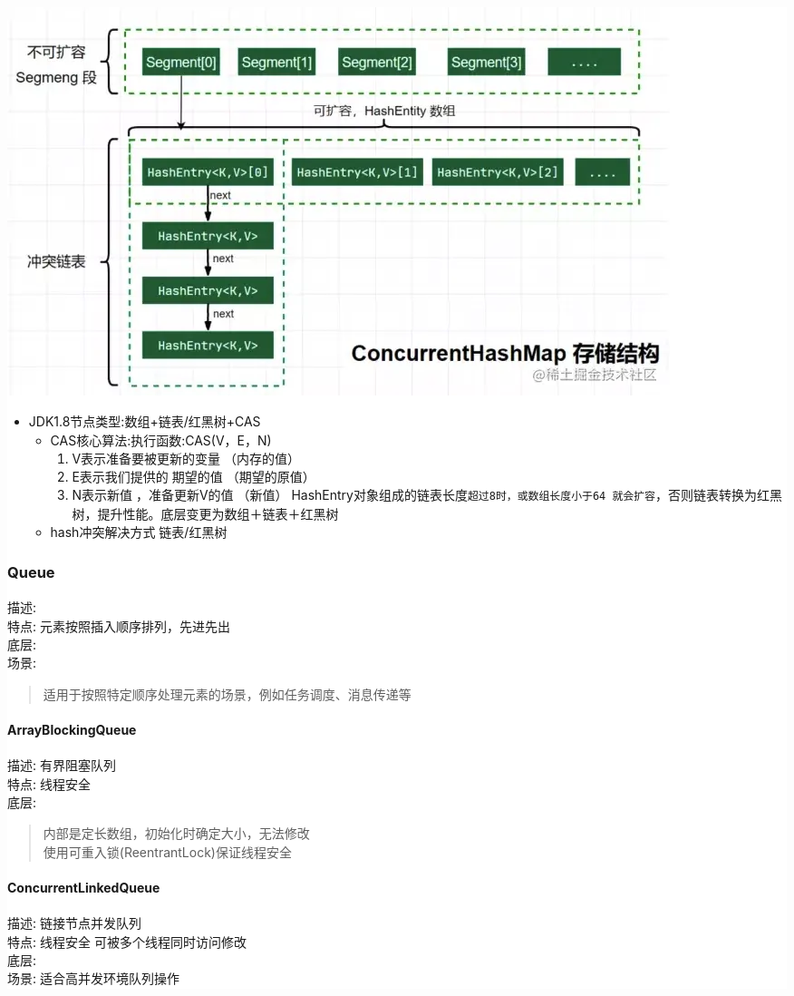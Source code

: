 ![图片.png](java.assets/7fc93da14eb34a1387df0ea5e1e9e7fatplv-k3u1fbpfcp-zoom-in-crop-mark4536000.webp)

- JDK1.8节点类型:数组+链表/红黑树+CAS
  - CAS核心算法:执行函数:CAS(V，E，N)
    1. V表示准备要被更新的变量 （内存的值）
    2. E表示我们提供的 期望的值 （期望的原值）
    3. N表示新值 ，准备更新V的值 （新值）
HashEntry对象组成的链表长度`超过8时，或数组长度小于64 就会扩容`，否则链表转换为红黑树，提升性能。底层变更为数组＋链表＋红黑树
  - hash冲突解决方式 链表/红黑树


### Queue
描述:\
特点: 元素按照插入顺序排列，先进先出\
底层:\
场景:
> 适用于按照特定顺序处理元素的场景，例如任务调度、消息传递等


#### ArrayBlockingQueue
描述: 有界阻塞队列\
特点: 线程安全\
底层:
> 内部是定长数组，初始化时确定大小，无法修改\
> 使用可重入锁(ReentrantLock)保证线程安全

#### ConcurrentLinkedQueue
描述: 链接节点并发队列\
特点: 线程安全 可被多个线程同时访问修改\
底层:\
场景: 适合高并发环境队列操作
